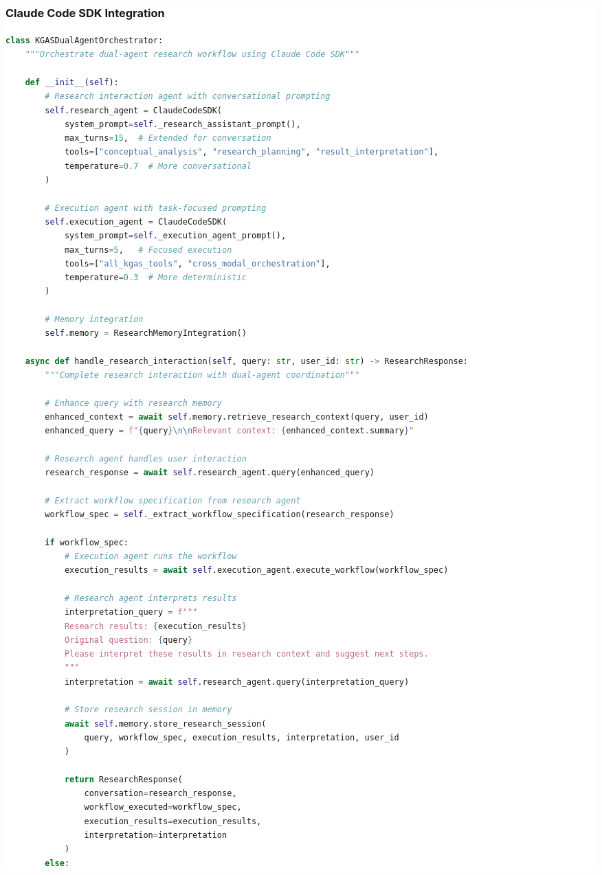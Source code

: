 ### Claude Code SDK Integration

```python
class KGASDualAgentOrchestrator:
    """Orchestrate dual-agent research workflow using Claude Code SDK"""
    
    def __init__(self):
        # Research interaction agent with conversational prompting
        self.research_agent = ClaudeCodeSDK(
            system_prompt=self._research_assistant_prompt(),
            max_turns=15,  # Extended for conversation
            tools=["conceptual_analysis", "research_planning", "result_interpretation"],
            temperature=0.7  # More conversational
        )
        
        # Execution agent with task-focused prompting  
        self.execution_agent = ClaudeCodeSDK(
            system_prompt=self._execution_agent_prompt(),
            max_turns=5,   # Focused execution
            tools=["all_kgas_tools", "cross_modal_orchestration"],
            temperature=0.3  # More deterministic
        )
        
        # Memory integration
        self.memory = ResearchMemoryIntegration()
    
    async def handle_research_interaction(self, query: str, user_id: str) -> ResearchResponse:
        """Complete research interaction with dual-agent coordination"""
        
        # Enhance query with research memory
        enhanced_context = await self.memory.retrieve_research_context(query, user_id)
        enhanced_query = f"{query}\n\nRelevant context: {enhanced_context.summary}"
        
        # Research agent handles user interaction
        research_response = await self.research_agent.query(enhanced_query)
        
        # Extract workflow specification from research agent
        workflow_spec = self._extract_workflow_specification(research_response)
        
        if workflow_spec:
            # Execution agent runs the workflow
            execution_results = await self.execution_agent.execute_workflow(workflow_spec)
            
            # Research agent interprets results
            interpretation_query = f"""
            Research results: {execution_results}
            Original question: {query}
            Please interpret these results in research context and suggest next steps.
            """
            interpretation = await self.research_agent.query(interpretation_query)
            
            # Store research session in memory
            await self.memory.store_research_session(
                query, workflow_spec, execution_results, interpretation, user_id
            )
            
            return ResearchResponse(
                conversation=research_response,
                workflow_executed=workflow_spec,
                execution_results=execution_results,
                interpretation=interpretation
            )
        else:
```
